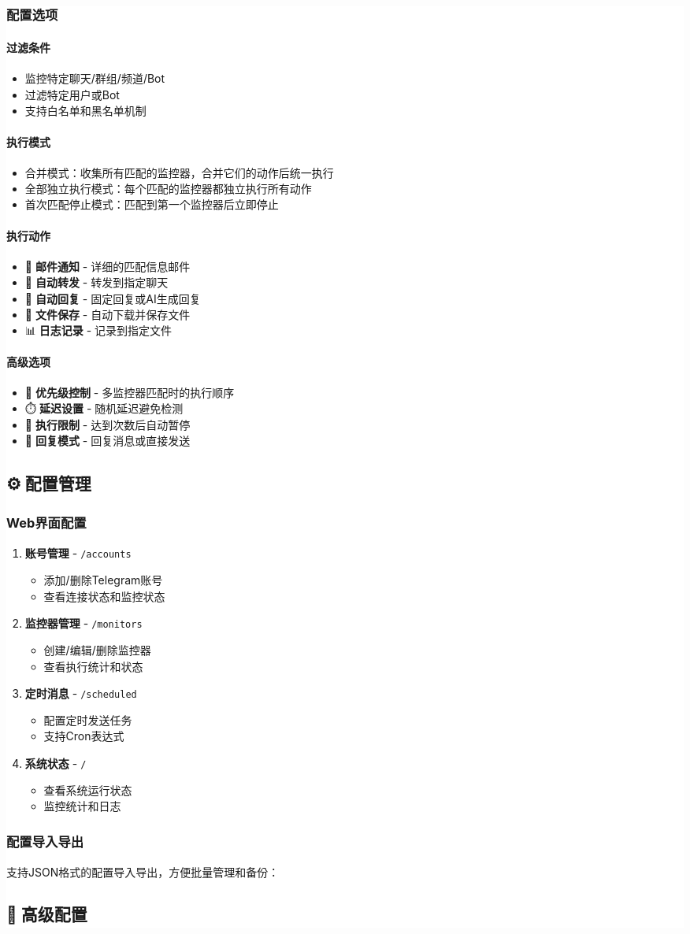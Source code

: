 ### 配置选项

#### **过滤条件**
- 监控特定聊天/群组/频道/Bot
- 过滤特定用户或Bot
- 支持白名单和黑名单机制

#### **执行模式**
- 合并模式：收集所有匹配的监控器，合并它们的动作后统一执行
- 全部独立执行模式：每个匹配的监控器都独立执行所有动作
- 首次匹配停止模式：匹配到第一个监控器后立即停止

#### **执行动作**
- 📧 **邮件通知** - 详细的匹配信息邮件
- 🔄 **自动转发** - 转发到指定聊天
- 💬 **自动回复** - 固定回复或AI生成回复
- 💾 **文件保存** - 自动下载并保存文件
- 📊 **日志记录** - 记录到指定文件

#### **高级选项**
- 🎯 **优先级控制** - 多监控器匹配时的执行顺序
- ⏱️ **延迟设置** - 随机延迟避免检测
- 🔢 **执行限制** - 达到次数后自动暂停
- 🎨 **回复模式** - 回复消息或直接发送


## ⚙️ 配置管理

### Web界面配置

1. **账号管理** - `/accounts` 
   - 添加/删除Telegram账号
   - 查看连接状态和监控状态

2. **监控器管理** - `/monitors`
   - 创建/编辑/删除监控器
   - 查看执行统计和状态

3. **定时消息** - `/scheduled`
   - 配置定时发送任务
   - 支持Cron表达式

4. **系统状态** - `/`
   - 查看系统运行状态
   - 监控统计和日志

### 配置导入导出

支持JSON格式的配置导入导出，方便批量管理和备份：


## 🔧 高级配置

